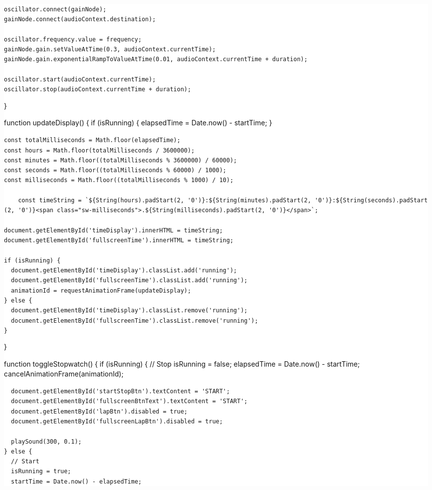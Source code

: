     oscillator.connect(gainNode);
    gainNode.connect(audioContext.destination);
    
    oscillator.frequency.value = frequency;
    gainNode.gain.setValueAtTime(0.3, audioContext.currentTime);
    gainNode.gain.exponentialRampToValueAtTime(0.01, audioContext.currentTime + duration);
    
    oscillator.start(audioContext.currentTime);
    oscillator.stop(audioContext.currentTime + duration);
  }
  
  function updateDisplay() {
    if (isRunning) {
      elapsedTime = Date.now() - startTime;
    }
    
    const totalMilliseconds = Math.floor(elapsedTime);
    const hours = Math.floor(totalMilliseconds / 3600000);
    const minutes = Math.floor((totalMilliseconds % 3600000) / 60000);
    const seconds = Math.floor((totalMilliseconds % 60000) / 1000);
    const milliseconds = Math.floor((totalMilliseconds % 1000) / 10);
    
        const timeString = `${String(hours).padStart(2, '0')}:${String(minutes).padStart(2, '0')}:${String(seconds).padStart(2, '0')}<span class="sw-milliseconds">.${String(milliseconds).padStart(2, '0')}</span>`;
    
    document.getElementById('timeDisplay').innerHTML = timeString;
    document.getElementById('fullscreenTime').innerHTML = timeString;
    
    if (isRunning) {
      document.getElementById('timeDisplay').classList.add('running');
      document.getElementById('fullscreenTime').classList.add('running');
      animationId = requestAnimationFrame(updateDisplay);
    } else {
      document.getElementById('timeDisplay').classList.remove('running');
      document.getElementById('fullscreenTime').classList.remove('running');
    }
  }
  
  function toggleStopwatch() {
    if (isRunning) {
      // Stop
      isRunning = false;
      elapsedTime = Date.now() - startTime;
      cancelAnimationFrame(animationId);
      
      document.getElementById('startStopBtn').textContent = 'START';
      document.getElementById('fullscreenBtnText').textContent = 'START';
      document.getElementById('lapBtn').disabled = true;
      document.getElementById('fullscreenLapBtn').disabled = true;
      
      playSound(300, 0.1);
    } else {
      // Start
      isRunning = true;
      startTime = Date.now() - elapsedTime;
      